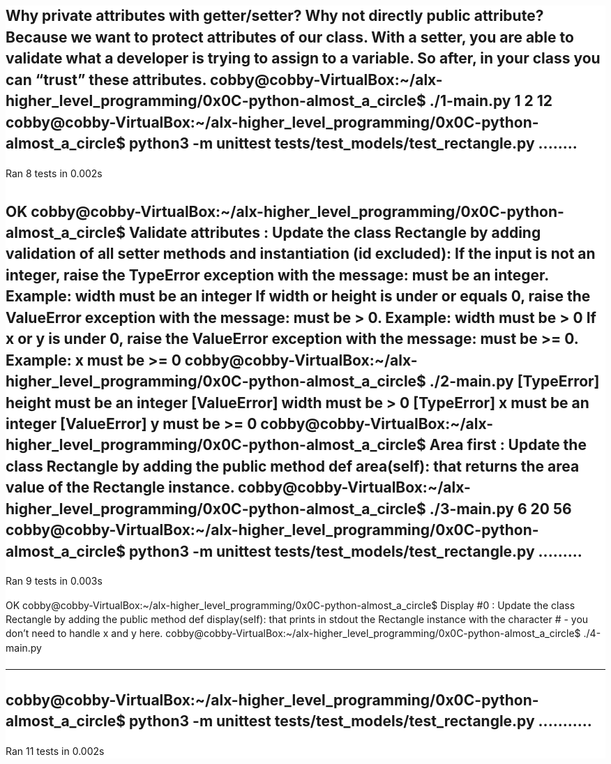Why private attributes with getter/setter? Why not directly public attribute?
Because we want to protect attributes of our class. With a setter, you are able to validate what a developer is trying to assign to a variable. So after, in your class you can “trust” these attributes.
 cobby@cobby-VirtualBox:~/alx-higher_level_programming/0x0C-python-almost_a_circle$ ./1-main.py 
 1
 2
 12
 cobby@cobby-VirtualBox:~/alx-higher_level_programming/0x0C-python-almost_a_circle$ python3 -m unittest tests/test_models/test_rectangle.py
 ........
 ----------------------------------------------------------------------
 Ran 8 tests in 0.002s

 OK
 cobby@cobby-VirtualBox:~/alx-higher_level_programming/0x0C-python-almost_a_circle$ 
Validate attributes : Update the class Rectangle by adding validation of all setter methods and instantiation (id excluded):
If the input is not an integer, raise the TypeError exception with the message: <name of the attribute> must be an integer. Example: width must be an integer
If width or height is under or equals 0, raise the ValueError exception with the message: <name of the attribute> must be > 0. Example: width must be > 0
If x or y is under 0, raise the ValueError exception with the message: <name of the attribute> must be >= 0. Example: x must be >= 0
cobby@cobby-VirtualBox:~/alx-higher_level_programming/0x0C-python-almost_a_circle$ ./2-main.py 
[TypeError] height must be an integer
[ValueError] width must be > 0
[TypeError] x must be an integer
[ValueError] y must be >= 0
cobby@cobby-VirtualBox:~/alx-higher_level_programming/0x0C-python-almost_a_circle$ 
Area first : Update the class Rectangle by adding the public method def area(self): that returns the area value of the Rectangle instance.
cobby@cobby-VirtualBox:~/alx-higher_level_programming/0x0C-python-almost_a_circle$ ./3-main.py 
6
20
56
cobby@cobby-VirtualBox:~/alx-higher_level_programming/0x0C-python-almost_a_circle$ python3 -m unittest tests/test_models/test_rectangle.py
.........
----------------------------------------------------------------------
Ran 9 tests in 0.003s

OK
cobby@cobby-VirtualBox:~/alx-higher_level_programming/0x0C-python-almost_a_circle$ 
Display #0 : Update the class Rectangle by adding the public method def display(self): that prints in stdout the Rectangle instance with the character # - you don’t need to handle x and y here.
cobby@cobby-VirtualBox:~/alx-higher_level_programming/0x0C-python-almost_a_circle$ ./4-main.py 
####
####
####
####
####
####
---
##
##
cobby@cobby-VirtualBox:~/alx-higher_level_programming/0x0C-python-almost_a_circle$ python3 -m unittest tests/test_models/test_rectangle.py
...........
----------------------------------------------------------------------
Ran 11 tests in 0.002s
